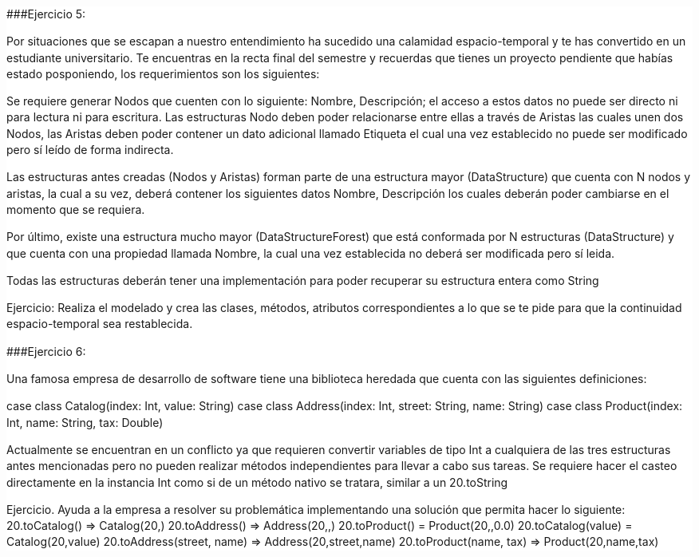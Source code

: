 ###Ejercicio 5:


Por situaciones que se escapan a nuestro entendimiento ha sucedido una calamidad espacio-temporal y te has convertido
en un estudiante universitario.
Te encuentras en la recta final del semestre y recuerdas que tienes un proyecto pendiente  que habías estado posponiendo,
los requerimientos son los siguientes:

Se requiere generar Nodos que cuenten con lo siguiente: Nombre, Descripción; el acceso a estos datos no puede ser directo
ni para lectura ni para escritura. Las estructuras Nodo deben poder relacionarse entre ellas a través de Aristas las
cuales unen dos Nodos, las Aristas deben poder contener un dato adicional llamado Etiqueta el cual una vez establecido
no puede ser modificado pero sí leído de forma indirecta.

Las estructuras antes creadas (Nodos y Aristas) forman parte de una estructura mayor (DataStructure) que cuenta
con N nodos y aristas, la cual a su vez, deberá contener los siguientes datos Nombre, Descripción los cuales deberán
poder cambiarse en el momento que se requiera.

Por último, existe una estructura mucho mayor (DataStructureForest) que está conformada por N estructuras (DataStructure)
y que cuenta con una propiedad llamada Nombre, la cual una vez establecida no deberá ser modificada pero sí leida.

Todas las estructuras deberán tener una implementación para poder recuperar su estructura entera como String

Ejercicio: Realiza el modelado y crea las clases, métodos, atributos correspondientes a lo que se te pide para que la
continuidad espacio-temporal sea restablecida.

###Ejercicio 6:

Una famosa empresa de desarrollo de software tiene una biblioteca heredada que cuenta con las siguientes definiciones:

case class Catalog(index: Int, value: String)
case class Address(index: Int, street: String, name: String)
case class Product(index: Int, name: String, tax: Double)

Actualmente se encuentran en un conflicto ya que requieren convertir variables de tipo Int a cualquiera de las tres
estructuras antes mencionadas pero no pueden realizar métodos independientes para llevar a cabo sus tareas.
Se requiere hacer el casteo directamente en la instancia Int como si de un método nativo se tratara, similar a un 20.toString

Ejercicio.
Ayuda a la empresa a resolver su problemática implementando una solución que permita hacer lo siguiente:
20.toCatalog() => Catalog(20,)
20.toAddress() => Address(20,,)
20.toProduct() = Product(20,,0.0)
20.toCatalog(value) = Catalog(20,value)
20.toAddress(street, name) => Address(20,street,name)
20.toProduct(name, tax) => Product(20,name,tax)
